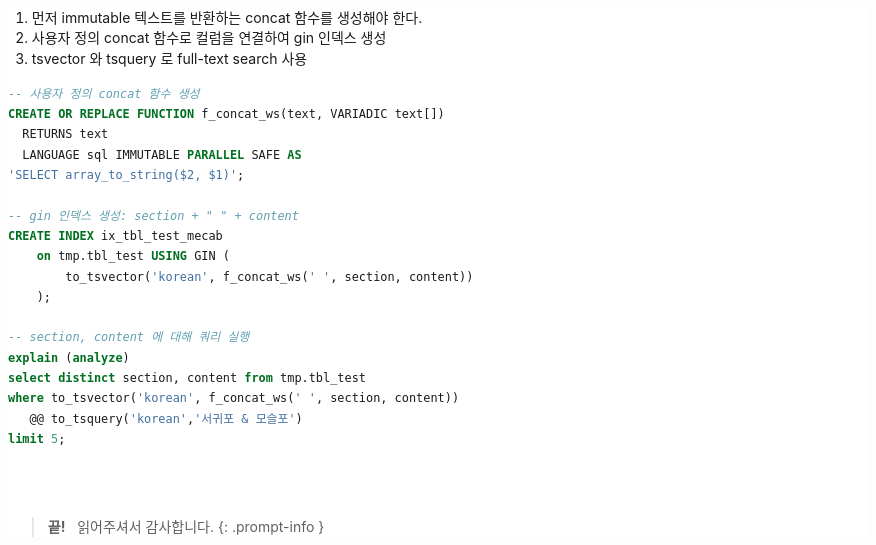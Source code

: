 1. 먼저 immutable 텍스트를 반환하는 concat 함수를 생성해야 한다.
2. 사용자 정의 concat 함수로 컬럼을 연결하여 gin 인덱스 생성
3. tsvector 와 tsquery 로 full-text search 사용

```sql
-- 사용자 정의 concat 함수 생성
CREATE OR REPLACE FUNCTION f_concat_ws(text, VARIADIC text[])
  RETURNS text
  LANGUAGE sql IMMUTABLE PARALLEL SAFE AS
'SELECT array_to_string($2, $1)';

-- gin 인덱스 생성: section + " " + content
CREATE INDEX ix_tbl_test_mecab
    on tmp.tbl_test USING GIN (
        to_tsvector('korean', f_concat_ws(' ', section, content))
    );

-- section, content 에 대해 쿼리 실행
explain (analyze)
select distinct section, content from tmp.tbl_test
where to_tsvector('korean', f_concat_ws(' ', section, content))
   @@ to_tsquery('korean','서귀포 & 모슬포')
limit 5;
```

&nbsp; <br />
&nbsp; <br />

> **끝!** &nbsp; 읽어주셔서 감사합니다.
{: .prompt-info }
